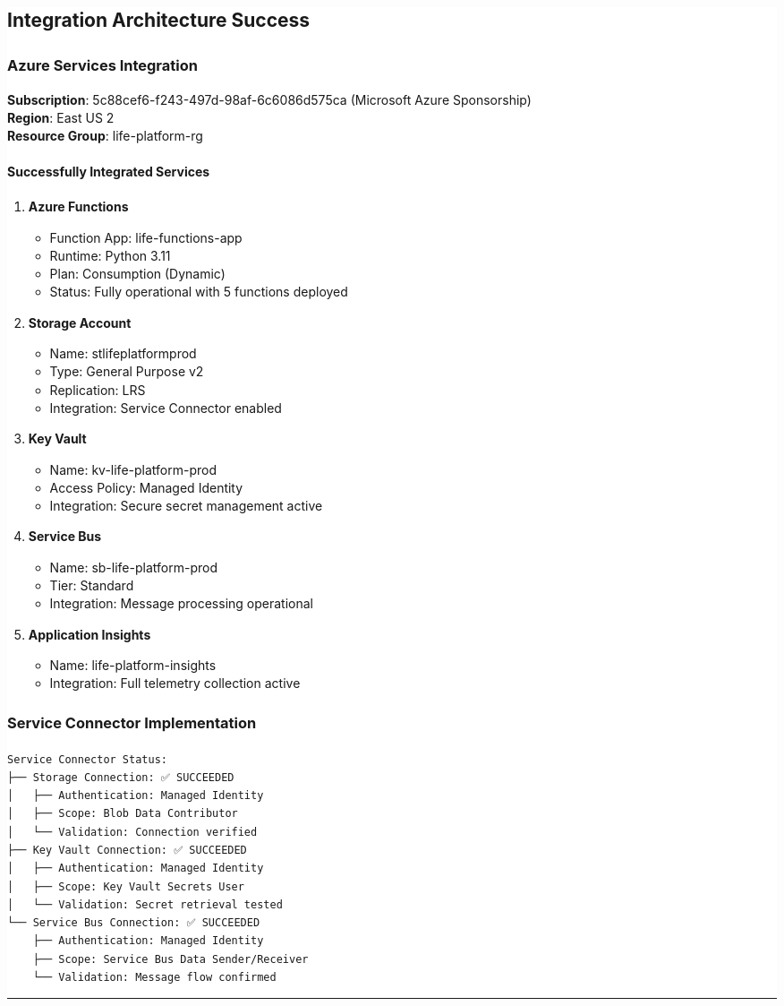 
## Integration Architecture Success

### Azure Services Integration

**Subscription**: 5c88cef6-f243-497d-98af-6c6086d575ca (Microsoft Azure Sponsorship)  
**Region**: East US 2  
**Resource Group**: life-platform-rg

#### Successfully Integrated Services

1. **Azure Functions**
   - Function App: life-functions-app
   - Runtime: Python 3.11
   - Plan: Consumption (Dynamic)
   - Status: Fully operational with 5 functions deployed

2. **Storage Account**
   - Name: stlifeplatformprod
   - Type: General Purpose v2
   - Replication: LRS
   - Integration: Service Connector enabled

3. **Key Vault**
   - Name: kv-life-platform-prod
   - Access Policy: Managed Identity
   - Integration: Secure secret management active

4. **Service Bus**
   - Name: sb-life-platform-prod
   - Tier: Standard
   - Integration: Message processing operational

5. **Application Insights**
   - Name: life-platform-insights
   - Integration: Full telemetry collection active

### Service Connector Implementation

```
Service Connector Status:
├── Storage Connection: ✅ SUCCEEDED
│   ├── Authentication: Managed Identity
│   ├── Scope: Blob Data Contributor
│   └── Validation: Connection verified
├── Key Vault Connection: ✅ SUCCEEDED
│   ├── Authentication: Managed Identity
│   ├── Scope: Key Vault Secrets User
│   └── Validation: Secret retrieval tested
└── Service Bus Connection: ✅ SUCCEEDED
    ├── Authentication: Managed Identity
    ├── Scope: Service Bus Data Sender/Receiver
    └── Validation: Message flow confirmed
```

---